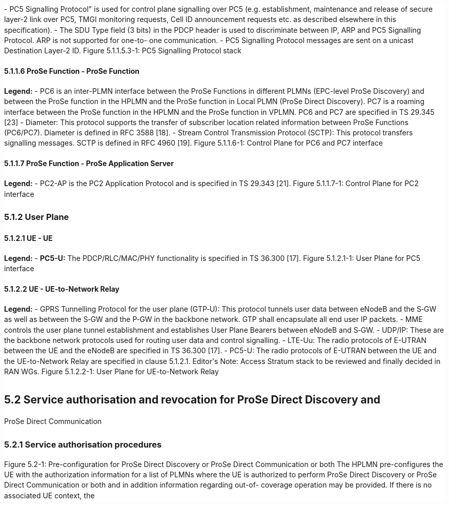 \- PC5 Signalling Protocol\" is used for control plane signalling over PC5
(e.g. establishment, maintenance and release of secure layer-2 link over PC5,
TMGI monitoring requests, Cell ID announcement requests etc. as described
elsewhere in this specification).
\- The SDU Type field (3 bits) in the PDCP header is used to discriminate
between IP, ARP and PC5 Signalling Protocol. ARP is not supported for one-to-
one communication.
\- PC5 Signalling Protocol messages are sent on a unicast Destination Layer-2
ID.
Figure 5.1.1.5.3-1: PC5 Signalling Protocol stack
#### 5.1.1.6 ProSe Function - ProSe Function
**Legend:**
\- PC6 is an inter-PLMN interface between the ProSe Functions in different
PLMNs (EPC-level ProSe Discovery) and between the ProSe function in the HPLMN
and the ProSe function in Local PLMN (ProSe Direct Discovery). PC7 is a
roaming interface between the ProSe function in the HPLMN and the ProSe
function in VPLMN. PC6 and PC7 are specified in TS 29.345 [23]
\- Diameter: This protocol supports the transfer of subscriber location
related information between ProSe Functions (PC6/PC7). Diameter is defined in
RFC 3588 [18].
\- Stream Control Transmission Protocol (SCTP): This protocol transfers
signalling messages. SCTP is defined in RFC 4960 [19].
Figure 5.1.1.6-1: Control Plane for PC6 and PC7 interface
#### 5.1.1.7 ProSe Function - ProSe Application Server
**Legend:**
\- PC2-AP is the PC2 Application Protocol and is specified in TS 29.343 [21].
Figure 5.1.1.7-1: Control Plane for PC2 interface
### 5.1.2 User Plane
#### 5.1.2.1 UE - UE
**Legend:**
\- **PC5-U:** The PDCP/RLC/MAC/PHY functionality is specified in TS 36.300
[17].
Figure 5.1.2.1-1: User Plane for PC5 interface
#### 5.1.2.2 UE - UE-to-Network Relay
**Legend:**
\- GPRS Tunnelling Protocol for the user plane (GTP‑U): This protocol tunnels
user data between eNodeB and the S‑GW as well as between the S‑GW and the P‑GW
in the backbone network. GTP shall encapsulate all end user IP packets.
\- MME controls the user plane tunnel establishment and establishes User Plane
Bearers between eNodeB and S‑GW.
\- UDP/IP: These are the backbone network protocols used for routing user data
and control signalling.
\- LTE-Uu: The radio protocols of E-UTRAN between the UE and the eNodeB are
specified in TS 36.300 [17].
\- PC5-U: The radio protocols of E-UTRAN between the UE and the UE-to-Network
Relay are specified in clause 5.1.2.1.
Editor\'s Note: Access Stratum stack to be reviewed and finally decided in RAN
WGs.
Figure 5.1.2.2-1: User Plane for UE-to-Network Relay
## 5.2 Service authorisation and revocation for ProSe Direct Discovery and
ProSe Direct Communication
### 5.2.1 Service authorisation procedures
Figure 5.2-1: Pre-configuration for ProSe Direct Discovery or ProSe Direct
Communication or both
The HPLMN pre-configures the UE with the authorization information for a list
of PLMNs where the UE is authorized to perform ProSe Direct Discovery or ProSe
Direct Communication or both and in addition information regarding out-of-
coverage operation may be provided. If there is no associated UE context, the